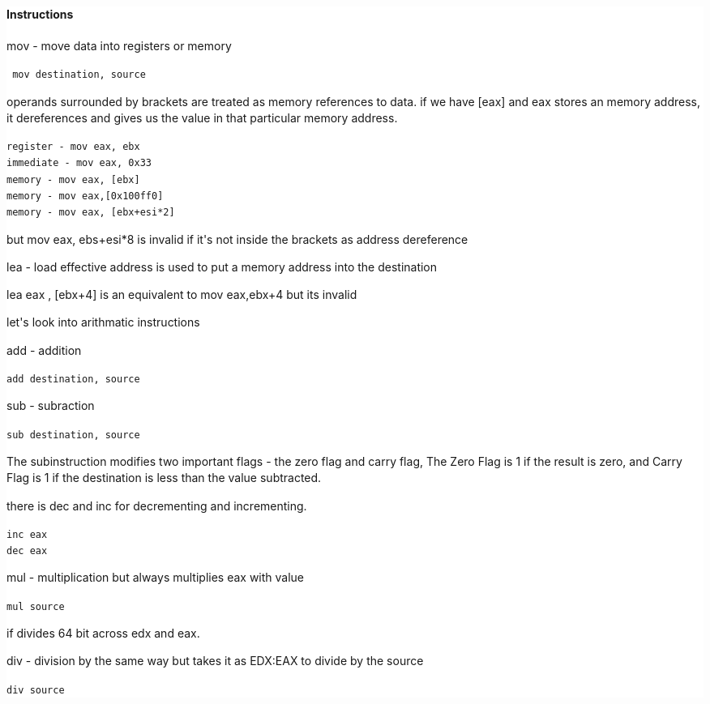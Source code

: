 #### Instructions

mov - move data into registers or memory

```
 mov destination, source
```

operands surrounded by brackets are treated as memory references to data. if we have [eax] and eax stores an memory address, it dereferences and gives us the value in that particular memory address.

```
register - mov eax, ebx
immediate - mov eax, 0x33
memory - mov eax, [ebx]
memory - mov eax,[0x100ff0]
memory - mov eax, [ebx+esi*2]
```

but mov eax, ebs+esi*8 is invalid if it's not inside the brackets as address dereference

lea - load effective address is used to put a memory address into the destination

lea eax , [ebx+4] is an equivalent to mov eax,ebx+4 but its invalid

let's look into arithmatic instructions

add - addition

```
add destination, source
```

sub - subraction

```
sub destination, source 
```

The subinstruction modifies two important flags - the zero flag and carry flag, The Zero Flag is 1 if the result is zero, and Carry Flag is 1 if the destination is less than the value subtracted.

there is dec and inc for decrementing and incrementing.



```
inc eax
dec eax
```

mul - multiplication but always multiplies eax with value

```
mul source
```

if divides 64 bit across edx and eax.

div - division by the same way but takes it as EDX:EAX to divide by the source

```
div source
```
